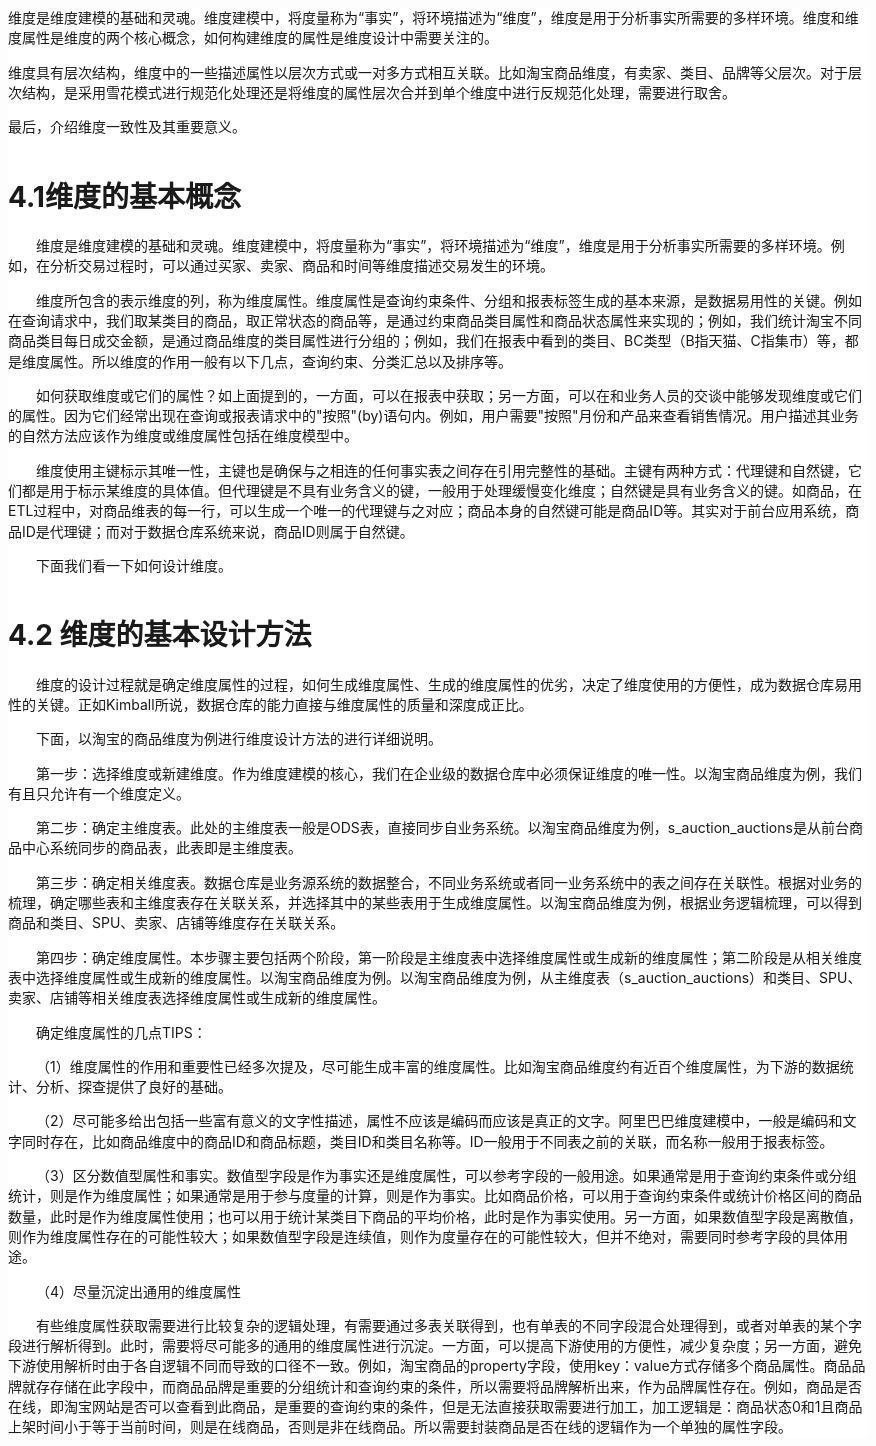 

维度是维度建模的基础和灵魂。维度建模中，将度量称为“事实”，将环境描述为“维度”，维度是用于分析事实所需要的多样环境。维度和维度属性是维度的两个核心概念，如何构建维度的属性是维度设计中需要关注的。

维度具有层次结构，维度中的一些描述属性以层次方式或一对多方式相互关联。比如淘宝商品维度，有卖家、类目、品牌等父层次。对于层次结构，是采用雪花模式进行规范化处理还是将维度的属性层次合并到单个维度中进行反规范化处理，需要进行取舍。

最后，介绍维度一致性及其重要意义。

# 4.1维度的基本概念

  维度是维度建模的基础和灵魂。维度建模中，将度量称为“事实”，将环境描述为“维度”，维度是用于分析事实所需要的多样环境。例如，在分析交易过程时，可以通过买家、卖家、商品和时间等维度描述交易发生的环境。

  维度所包含的表示维度的列，称为维度属性。维度属性是查询约束条件、分组和报表标签生成的基本来源，是数据易用性的关键。例如在查询请求中，我们取某类目的商品，取正常状态的商品等，是通过约束商品类目属性和商品状态属性来实现的；例如，我们统计淘宝不同商品类目每日成交金额，是通过商品维度的类目属性进行分组的；例如，我们在报表中看到的类目、BC类型（B指天猫、C指集市）等，都是维度属性。所以维度的作用一般有以下几点，查询约束、分类汇总以及排序等。

  如何获取维度或它们的属性？如上面提到的，一方面，可以在报表中获取；另一方面，可以在和业务人员的交谈中能够发现维度或它们的属性。因为它们经常出现在查询或报表请求中的"按照"(by)语句内。例如，用户需要"按照"月份和产品来查看销售情况。用户描述其业务的自然方法应该作为维度或维度属性包括在维度模型中。

  维度使用主键标示其唯一性，主键也是确保与之相连的任何事实表之间存在引用完整性的基础。主键有两种方式：代理键和自然键，它们都是用于标示某维度的具体值。但代理键是不具有业务含义的键，一般用于处理缓慢变化维度；自然键是具有业务含义的键。如商品，在ETL过程中，对商品维表的每一行，可以生成一个唯一的代理键与之对应；商品本身的自然键可能是商品ID等。其实对于前台应用系统，商品ID是代理键；而对于数据仓库系统来说，商品ID则属于自然键。

  下面我们看一下如何设计维度。



# 4.2 维度的基本设计方法

  维度的设计过程就是确定维度属性的过程，如何生成维度属性、生成的维度属性的优劣，决定了维度使用的方便性，成为数据仓库易用性的关键。正如Kimball所说，数据仓库的能力直接与维度属性的质量和深度成正比。

  下面，以淘宝的商品维度为例进行维度设计方法的进行详细说明。

  第一步：选择维度或新建维度。作为维度建模的核心，我们在企业级的数据仓库中必须保证维度的唯一性。以淘宝商品维度为例，我们有且只允许有一个维度定义。

  第二步：确定主维度表。此处的主维度表一般是ODS表，直接同步自业务系统。以淘宝商品维度为例，s_auction_auctions是从前台商品中心系统同步的商品表，此表即是主维度表。

  第三步：确定相关维度表。数据仓库是业务源系统的数据整合，不同业务系统或者同一业务系统中的表之间存在关联性。根据对业务的梳理，确定哪些表和主维度表存在关联关系，并选择其中的某些表用于生成维度属性。以淘宝商品维度为例，根据业务逻辑梳理，可以得到商品和类目、SPU、卖家、店铺等维度存在关联关系。

  第四步：确定维度属性。本步骤主要包括两个阶段，第一阶段是主维度表中选择维度属性或生成新的维度属性；第二阶段是从相关维度表中选择维度属性或生成新的维度属性。以淘宝商品维度为例。以淘宝商品维度为例，从主维度表（s_auction_auctions）和类目、SPU、卖家、店铺等相关维度表选择维度属性或生成新的维度属性。

  确定维度属性的几点TIPS：

  （1）维度属性的作用和重要性已经多次提及，尽可能生成丰富的维度属性。比如淘宝商品维度约有近百个维度属性，为下游的数据统计、分析、探查提供了良好的基础。

  （2）尽可能多给出包括一些富有意义的文字性描述，属性不应该是编码而应该是真正的文字。阿里巴巴维度建模中，一般是编码和文字同时存在，比如商品维度中的商品ID和商品标题，类目ID和类目名称等。ID一般用于不同表之前的关联，而名称一般用于报表标签。

  （3）区分数值型属性和事实。数值型字段是作为事实还是维度属性，可以参考字段的一般用途。如果通常是用于查询约束条件或分组统计，则是作为维度属性；如果通常是用于参与度量的计算，则是作为事实。比如商品价格，可以用于查询约束条件或统计价格区间的商品数量，此时是作为维度属性使用；也可以用于统计某类目下商品的平均价格，此时是作为事实使用。另一方面，如果数值型字段是离散值，则作为维度属性存在的可能性较大；如果数值型字段是连续值，则作为度量存在的可能性较大，但并不绝对，需要同时参考字段的具体用途。

  （4）尽量沉淀出通用的维度属性

  有些维度属性获取需要进行比较复杂的逻辑处理，有需要通过多表关联得到，也有单表的不同字段混合处理得到，或者对单表的某个字段进行解析得到。此时，需要将尽可能多的通用的维度属性进行沉淀。一方面，可以提高下游使用的方便性，减少复杂度；另一方面，避免下游使用解析时由于各自逻辑不同而导致的口径不一致。例如，淘宝商品的property字段，使用key：value方式存储多个商品属性。商品品牌就存存储在此字段中，而商品品牌是重要的分组统计和查询约束的条件，所以需要将品牌解析出来，作为品牌属性存在。例如，商品是否在线，即淘宝网站是否可以查看到此商品，是重要的查询约束的条件，但是无法直接获取需要进行加工，加工逻辑是：商品状态0和1且商品上架时间小于等于当前时间，则是在线商品，否则是非在线商品。所以需要封装商品是否在线的逻辑作为一个单独的属性字段。

